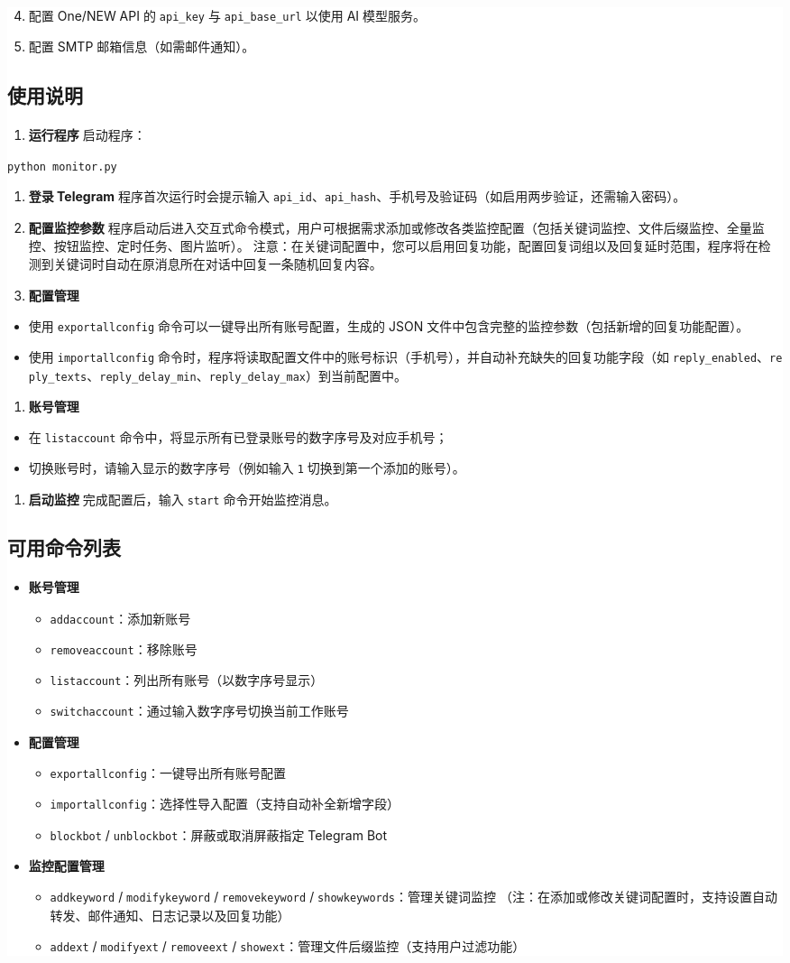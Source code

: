 4. 配置 One/NEW API 的 `api_key` 与 `api_base_url` 以使用 AI 模型服务。
 
5. 配置 SMTP 邮箱信息（如需邮件通知）。

## 使用说明 
 
1. **运行程序** 
启动程序：

```bash
python monitor.py
```
 
1. **登录 Telegram** 
程序首次运行时会提示输入 `api_id`、`api_hash`、手机号及验证码（如启用两步验证，还需输入密码）。
 
2. **配置监控参数** 
程序启动后进入交互式命令模式，用户可根据需求添加或修改各类监控配置（包括关键词监控、文件后缀监控、全量监控、按钮监控、定时任务、图片监听）。
注意：在关键词配置中，您可以启用回复功能，配置回复词组以及回复延时范围，程序将在检测到关键词时自动在原消息所在对话中回复一条随机回复内容。
 
3. **配置管理**
 
- 使用 `exportallconfig` 命令可以一键导出所有账号配置，生成的 JSON 文件中包含完整的监控参数（包括新增的回复功能配置）。
 
- 使用 `importallconfig` 命令时，程序将读取配置文件中的账号标识（手机号），并自动补充缺失的回复功能字段（如 `reply_enabled`、`reply_texts`、`reply_delay_min`、`reply_delay_max`）到当前配置中。
 
1. **账号管理**
 
- 在 `listaccount` 命令中，将显示所有已登录账号的数字序号及对应手机号；
 
- 切换账号时，请输入显示的数字序号（例如输入 `1` 切换到第一个添加的账号）。
 
1. **启动监控** 
完成配置后，输入 `start` 命令开始监控消息。

## 可用命令列表 
 
- **账号管理**  
  - `addaccount`：添加新账号
 
  - `removeaccount`：移除账号
 
  - `listaccount`：列出所有账号（以数字序号显示）
 
  - `switchaccount`：通过输入数字序号切换当前工作账号
 
- **配置管理**  
  - `exportallconfig`：一键导出所有账号配置
 
  - `importallconfig`：选择性导入配置（支持自动补全新增字段）
 
  - `blockbot` / `unblockbot`：屏蔽或取消屏蔽指定 Telegram Bot
 
- **监控配置管理**  
  - `addkeyword` / `modifykeyword` / `removekeyword` / `showkeywords`：管理关键词监控
（注：在添加或修改关键词配置时，支持设置自动转发、邮件通知、日志记录以及回复功能）
 
  - `addext` / `modifyext` / `removeext` / `showext`：管理文件后缀监控（支持用户过滤功能）
 
